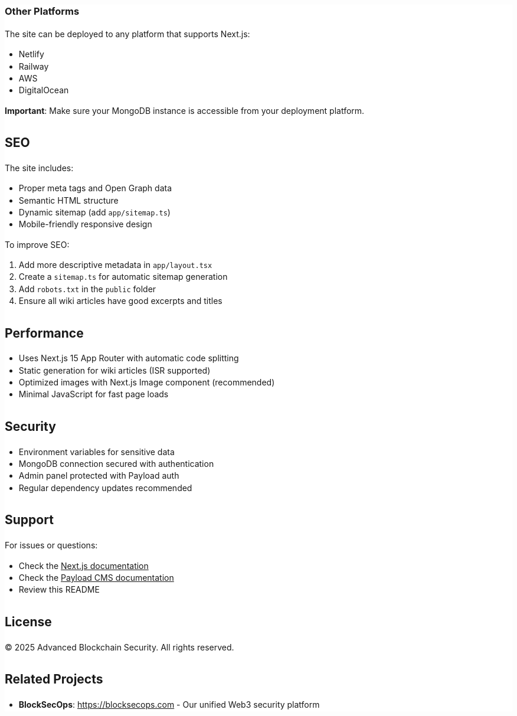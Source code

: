 ### Other Platforms

The site can be deployed to any platform that supports Next.js:
- Netlify
- Railway
- AWS
- DigitalOcean

**Important**: Make sure your MongoDB instance is accessible from your deployment platform.

## SEO

The site includes:
- Proper meta tags and Open Graph data
- Semantic HTML structure
- Dynamic sitemap (add `app/sitemap.ts`)
- Mobile-friendly responsive design

To improve SEO:
1. Add more descriptive metadata in `app/layout.tsx`
2. Create a `sitemap.ts` for automatic sitemap generation
3. Add `robots.txt` in the `public` folder
4. Ensure all wiki articles have good excerpts and titles

## Performance

- Uses Next.js 15 App Router with automatic code splitting
- Static generation for wiki articles (ISR supported)
- Optimized images with Next.js Image component (recommended)
- Minimal JavaScript for fast page loads

## Security

- Environment variables for sensitive data
- MongoDB connection secured with authentication
- Admin panel protected with Payload auth
- Regular dependency updates recommended

## Support

For issues or questions:
- Check the [Next.js documentation](https://nextjs.org/docs)
- Check the [Payload CMS documentation](https://payloadcms.com/docs)
- Review this README

## License

© 2025 Advanced Blockchain Security. All rights reserved.

## Related Projects

- **BlockSecOps**: https://blocksecops.com - Our unified Web3 security platform
